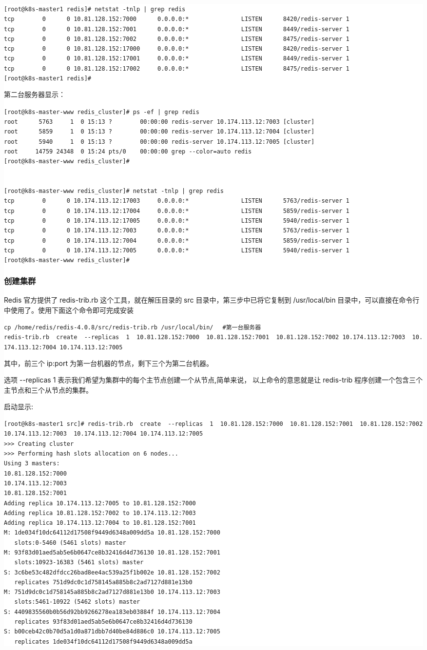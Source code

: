 	[root@k8s-master1 redis]# netstat -tnlp | grep redis
	tcp        0      0 10.81.128.152:7000      0.0.0.0:*               LISTEN      8420/redis-server 1 
	tcp        0      0 10.81.128.152:7001      0.0.0.0:*               LISTEN      8449/redis-server 1 
	tcp        0      0 10.81.128.152:7002      0.0.0.0:*               LISTEN      8475/redis-server 1 
	tcp        0      0 10.81.128.152:17000     0.0.0.0:*               LISTEN      8420/redis-server 1 
	tcp        0      0 10.81.128.152:17001     0.0.0.0:*               LISTEN      8449/redis-server 1 
	tcp        0      0 10.81.128.152:17002     0.0.0.0:*               LISTEN      8475/redis-server 1 
	[root@k8s-master1 redis]# 

第二台服务器显示：

	[root@k8s-master-www redis_cluster]# ps -ef | grep redis
	root      5763     1  0 15:13 ?        00:00:00 redis-server 10.174.113.12:7003 [cluster]
	root      5859     1  0 15:13 ?        00:00:00 redis-server 10.174.113.12:7004 [cluster]
	root      5940     1  0 15:13 ?        00:00:00 redis-server 10.174.113.12:7005 [cluster]
	root     14759 24348  0 15:24 pts/0    00:00:00 grep --color=auto redis
	[root@k8s-master-www redis_cluster]# 


	[root@k8s-master-www redis_cluster]# netstat -tnlp | grep redis
	tcp        0      0 10.174.113.12:17003     0.0.0.0:*               LISTEN      5763/redis-server 1 
	tcp        0      0 10.174.113.12:17004     0.0.0.0:*               LISTEN      5859/redis-server 1 
	tcp        0      0 10.174.113.12:17005     0.0.0.0:*               LISTEN      5940/redis-server 1 
	tcp        0      0 10.174.113.12:7003      0.0.0.0:*               LISTEN      5763/redis-server 1 
	tcp        0      0 10.174.113.12:7004      0.0.0.0:*               LISTEN      5859/redis-server 1 
	tcp        0      0 10.174.113.12:7005      0.0.0.0:*               LISTEN      5940/redis-server 1 
	[root@k8s-master-www redis_cluster]# 



### 创建集群

Redis 官方提供了 redis-trib.rb 这个工具，就在解压目录的 src 目录中，第三步中已将它复制到 /usr/local/bin 目录中，可以直接在命令行中使用了。使用下面这个命令即可完成安装

	cp /home/redis/redis-4.0.8/src/redis-trib.rb /usr/local/bin/　 #第一台服务器
	redis-trib.rb  create  --replicas  1  10.81.128.152:7000  10.81.128.152:7001  10.81.128.152:7002 10.174.113.12:7003  10.174.113.12:7004 10.174.113.12:7005
	

其中，前三个 ip:port 为第一台机器的节点，剩下三个为第二台机器。

选项 --replicas 1 表示我们希望为集群中的每个主节点创建一个从节点,简单来说， 以上命令的意思就是让 redis-trib 程序创建一个包含三个主节点和三个从节点的集群。

启动显示:

	[root@k8s-master1 src]# redis-trib.rb  create  --replicas  1  10.81.128.152:7000  10.81.128.152:7001  10.81.128.152:7002 10.174.113.12:7003  10.174.113.12:7004 10.174.113.12:7005
	>>> Creating cluster
	>>> Performing hash slots allocation on 6 nodes...
	Using 3 masters:
	10.81.128.152:7000
	10.174.113.12:7003
	10.81.128.152:7001
	Adding replica 10.174.113.12:7005 to 10.81.128.152:7000
	Adding replica 10.81.128.152:7002 to 10.174.113.12:7003
	Adding replica 10.174.113.12:7004 to 10.81.128.152:7001
	M: 1de034f10dc64112d17508f9449d6348a009dd5a 10.81.128.152:7000
	   slots:0-5460 (5461 slots) master
	M: 93f83d01aed5ab5e6b0647ce8b32416d4d736130 10.81.128.152:7001
	   slots:10923-16383 (5461 slots) master
	S: 3c6be53c482dfdcc26bad8ee4ac539a25f1b002e 10.81.128.152:7002
	   replicates 751d9dc0c1d758145a885b8c2ad7127d881e13b0
	M: 751d9dc0c1d758145a885b8c2ad7127d881e13b0 10.174.113.12:7003
	   slots:5461-10922 (5462 slots) master
	S: 4409835560b0b56d92bb9266278ea183eb03884f 10.174.113.12:7004
	   replicates 93f83d01aed5ab5e6b0647ce8b32416d4d736130
	S: b00ceb42c0b70d5a1d0a871dbb7d40be84d886c0 10.174.113.12:7005
	   replicates 1de034f10dc64112d17508f9449d6348a009dd5a